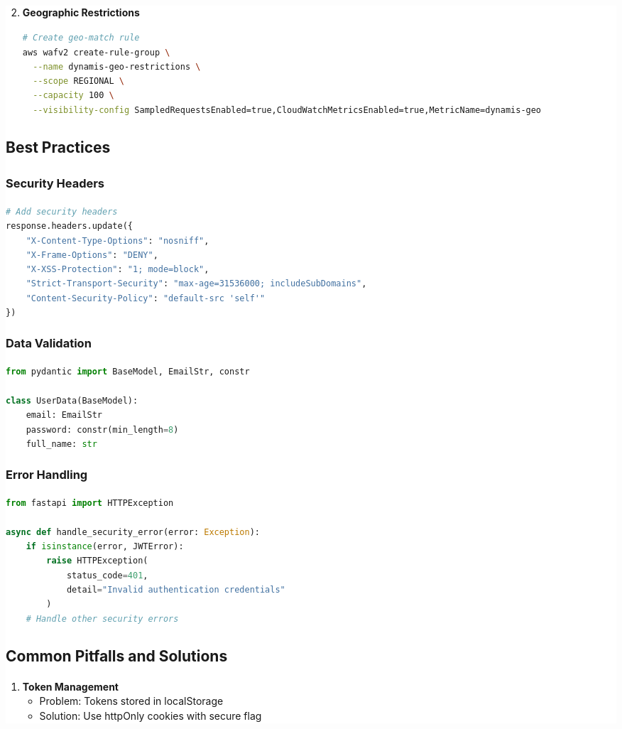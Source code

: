 2. **Geographic Restrictions**
   ```bash
   # Create geo-match rule
   aws wafv2 create-rule-group \
     --name dynamis-geo-restrictions \
     --scope REGIONAL \
     --capacity 100 \
     --visibility-config SampledRequestsEnabled=true,CloudWatchMetricsEnabled=true,MetricName=dynamis-geo
   ```

## Best Practices

### Security Headers
```python
# Add security headers
response.headers.update({
    "X-Content-Type-Options": "nosniff",
    "X-Frame-Options": "DENY",
    "X-XSS-Protection": "1; mode=block",
    "Strict-Transport-Security": "max-age=31536000; includeSubDomains",
    "Content-Security-Policy": "default-src 'self'"
})
```

### Data Validation
```python
from pydantic import BaseModel, EmailStr, constr

class UserData(BaseModel):
    email: EmailStr
    password: constr(min_length=8)
    full_name: str
```

### Error Handling
```python
from fastapi import HTTPException

async def handle_security_error(error: Exception):
    if isinstance(error, JWTError):
        raise HTTPException(
            status_code=401,
            detail="Invalid authentication credentials"
        )
    # Handle other security errors
```

## Common Pitfalls and Solutions

1. **Token Management**
   - Problem: Tokens stored in localStorage
   - Solution: Use httpOnly cookies with secure flag
